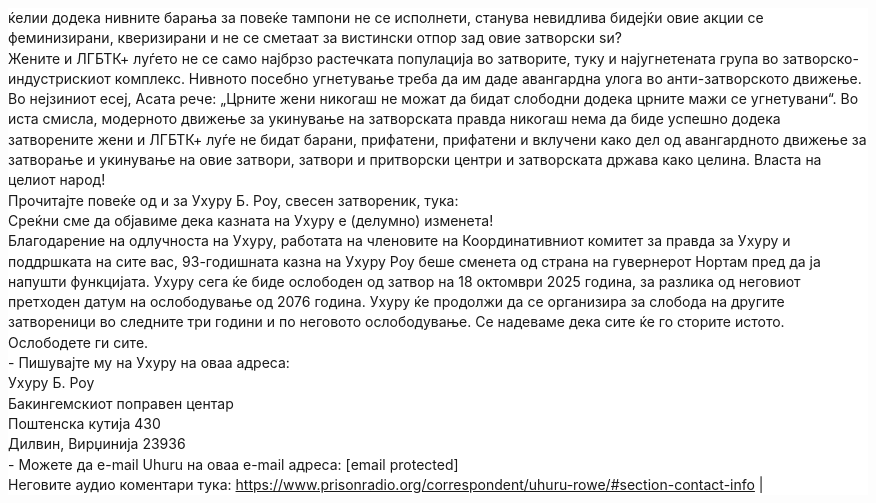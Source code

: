 ќелии додека нивните барања за повеќе тампони не се исполнети, станува невидлива бидејќи овие акции се феминизирани, кверизирани и не се сметаат за вистински отпор зад овие затворски ѕи?<br/>Жените и ЛГБТК+ луѓето не се само најбрзо растечката популација во затворите, туку и најугнетената група во затворско-индустрискиот комплекс. Нивното посебно угнетување треба да им даде авангардна улога во анти-затворското движење. Во нејзиниот есеј, Асата рече: „Црните жени никогаш не можат да бидат слободни додека црните мажи се угнетувани“. Во иста смисла, модерното движење за укинување на затворската правда никогаш нема да биде успешно додека затворените жени и ЛГБТК+ луѓе не бидат барани, прифатени, прифатени и вклучени како дел од авангардното движење за затворање и укинување на овие затвори, затвори и притворски центри и затворската држава како целина. Власта на целиот народ!<br/>Прочитајте повеќе од и за Ухуру Б. Роу, свесен затвореник, тука:<br/>Среќни сме да објавиме дека казната на Ухуру е (делумно) изменета!<br/>Благодарение на одлучноста на Ухуру, работата на членовите на Координативниот комитет за правда за Ухуру и поддршката на сите вас, 93-годишната казна на Ухуру Роу беше сменета од страна на гувернерот Нортам пред да ја напушти функцијата. Ухуру сега ќе биде ослободен од затвор на 18 октомври 2025 година, за разлика од неговиот претходен датум на ослободување од 2076 година. Ухуру ќе продолжи да се организира за слобода на другите затвореници во следните три години и по неговото ослободување. Се надеваме дека сите ќе го сторите истото. Ослободете ги сите.<br/>- Пишувајте му на Ухуру на оваа адреса:<br/>Ухуру Б. Роу<br/>Бакингемскиот поправен центар<br/>Поштенска кутија 430<br/>Дилвин, Вирџинија 23936<br/>- Можете да e-mail Uhuru на оваа e-mail адреса: [email protected]<br/>Неговите аудио коментари тука: https://www.prisonradio.org/correspondent/uhuru-rowe/#section-contact-info |